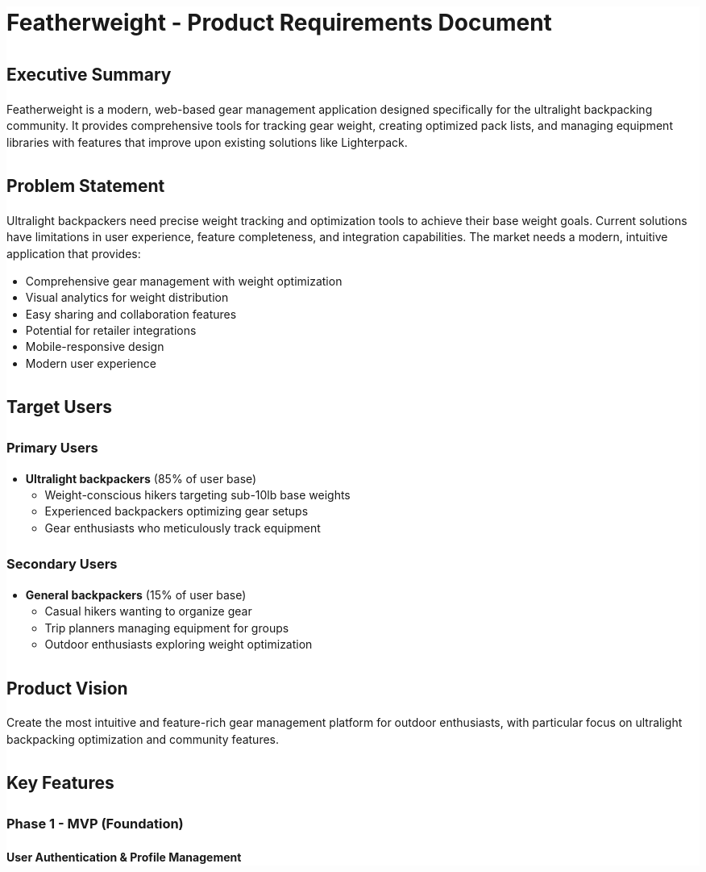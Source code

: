 # Featherweight - Product Requirements Document

## Executive Summary

Featherweight is a modern, web-based gear management application designed specifically for the ultralight backpacking community. It provides comprehensive tools for tracking gear weight, creating optimized pack lists, and managing equipment libraries with features that improve upon existing solutions like Lighterpack.

## Problem Statement

Ultralight backpackers need precise weight tracking and optimization tools to achieve their base weight goals. Current solutions have limitations in user experience, feature completeness, and integration capabilities. The market needs a modern, intuitive application that provides:

- Comprehensive gear management with weight optimization
- Visual analytics for weight distribution
- Easy sharing and collaboration features
- Potential for retailer integrations
- Mobile-responsive design
- Modern user experience

## Target Users

### Primary Users

- **Ultralight backpackers** (85% of user base)
  - Weight-conscious hikers targeting sub-10lb base weights
  - Experienced backpackers optimizing gear setups
  - Gear enthusiasts who meticulously track equipment

### Secondary Users

- **General backpackers** (15% of user base)
  - Casual hikers wanting to organize gear
  - Trip planners managing equipment for groups
  - Outdoor enthusiasts exploring weight optimization

## Product Vision

Create the most intuitive and feature-rich gear management platform for outdoor enthusiasts, with particular focus on ultralight backpacking optimization and community features.

## Key Features

### Phase 1 - MVP (Foundation)

#### User Authentication & Profile Management
